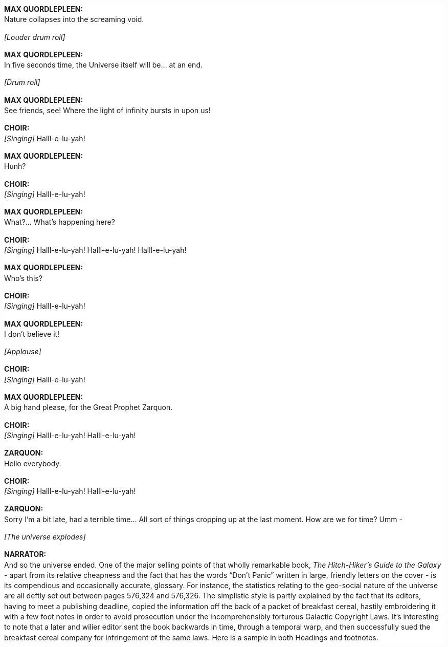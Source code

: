 **MAX QUORDLEPLEEN:**  
Nature collapses into the screaming void.  
  
_\[Louder drum roll\]_  
  
**MAX QUORDLEPLEEN:**  
In five seconds time, the Universe itself will be… at an end.  
  
_\[Drum roll\]_  
  
**MAX QUORDLEPLEEN:**  
See friends, see! Where the light of infinity bursts in upon us!  
  
**CHOIR:**  
_\[Singing\]_ Halll-e-lu-yah!  
  
**MAX QUORDLEPLEEN:**  
Hunh?  
  
**CHOIR:**  
_\[Singing\]_ Halll-e-lu-yah!  
  
**MAX QUORDLEPLEEN:**  
What?… What’s happening here?  
  
**CHOIR:**  
_\[Singing\]_ Halll-e-lu-yah! Halll-e-lu-yah! Halll-e-lu-yah!  
  
**MAX QUORDLEPLEEN:**  
Who’s this?  
  
**CHOIR:**  
_\[Singing\]_ Halll-e-lu-yah!  
  
**MAX QUORDLEPLEEN:**  
I don’t believe it!  
  
_\[Applause\]_  
  
**CHOIR:**  
_\[Singing\]_ Halll-e-lu-yah!  
  
**MAX QUORDLEPLEEN:**  
A big hand please, for the Great Prophet Zarquon.  
  
**CHOIR:**  
_\[Singing\]_ Halll-e-lu-yah! Halll-e-lu-yah!  
  
**ZARQUON:**  
Hello everybody.  
  
**CHOIR:**  
_\[Singing\]_ Halll-e-lu-yah! Halll-e-lu-yah!  
  
**ZARQUON:**  
Sorry I’m a bit late, had a terrible time… All sort of things cropping up at the last moment. How are we for time? Umm -  
  
_\[The universe explodes\]_  
  
**NARRATOR:**  
And so the universe ended. One of the major selling points of that wholly remarkable book, _The Hitch-Hiker’s Guide to the Galaxy_ - apart from its relative cheapness and the fact that has the words “Don’t Panic” written in large, friendly letters on the cover - is its compendious and occasionally accurate, glossary. For instance, the statistics relating to the geo-social nature of the universe are all deftly set out between pages 576,324 and 576,326. The simplistic style is partly explained by the fact that its editors, having to meet a publishing deadline, copied the information off the back of a packet of breakfast cereal, hastily embroidering it with a few foot notes in order to avoid prosecution under the incomprehensibly torturous Galactic Copyright Laws. It’s interesting to note that a later and wilier editor sent the book backwards in time, through a temporal warp, and then successfully sued the breakfast cereal company for infringement of the same laws. Here is a sample in both Headings and footnotes.  
  